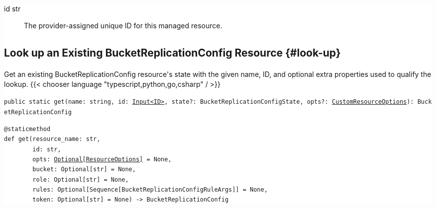<div>
<pulumi-choosable type="language" values="python">
<dl class="resources-properties"><dt class="property-"
            title="">
        <span id="id_python">
<a data-swiftype-name="resource-property" data-swiftype-type="text" href="#id_python" style="color: inherit; text-decoration: inherit;">id</a>
</span>
        <span class="property-indicator"></span>
        <span class="property-type">str</span>
    </dt>
    <dd><p>The provider-assigned unique ID for this managed resource.</p>
</dd></dl>
</pulumi-choosable>
</div>



## Look up an Existing BucketReplicationConfig Resource {#look-up}

Get an existing BucketReplicationConfig resource's state with the given name, ID, and optional extra properties used to qualify the lookup.
{{< chooser language "typescript,python,go,csharp" / >}}

<div>
<pulumi-choosable type="language" values="javascript,typescript">
<div class="highlight"><pre class="chroma"><code class="language-typescript" data-lang="typescript"><span class="k">public static </span><span class="nf">get</span><span class="p">(</span><span class="nx">name</span><span class="p">:</span> <span class="nx">string</span><span class="p">,</span> <span class="nx">id</span><span class="p">:</span> <span class="nx"><a href="/docs/reference/pkg/nodejs/pulumi/pulumi/#ID">Input&lt;ID&gt;</a></span><span class="p">,</span> <span class="nx">state</span><span class="p">?:</span> <span class="nx">BucketReplicationConfigState</span><span class="p">,</span> <span class="nx">opts</span><span class="p">?:</span> <span class="nx"><a href="/docs/reference/pkg/nodejs/pulumi/pulumi/#CustomResourceOptions">CustomResourceOptions</a></span><span class="p">): </span><span class="nx">BucketReplicationConfig</span></code></pre></div>
</pulumi-choosable>
</div>

<div>
<pulumi-choosable type="language" values="python">
<div class="highlight"><pre class="chroma"><code class="language-python" data-lang="python"><span class=nd>@staticmethod</span>
<span class="k">def </span><span class="nf">get</span><span class="p">(</span><span class="nx">resource_name</span><span class="p">:</span> <span class="nx">str</span><span class="p">,</span>
        <span class="nx">id</span><span class="p">:</span> <span class="nx">str</span><span class="p">,</span>
        <span class="nx">opts</span><span class="p">:</span> <span class="nx"><a href="/docs/reference/pkg/python/pulumi/#pulumi.ResourceOptions">Optional[ResourceOptions]</a></span> = None<span class="p">,</span>
        <span class="nx">bucket</span><span class="p">:</span> <span class="nx">Optional[str]</span> = None<span class="p">,</span>
        <span class="nx">role</span><span class="p">:</span> <span class="nx">Optional[str]</span> = None<span class="p">,</span>
        <span class="nx">rules</span><span class="p">:</span> <span class="nx">Optional[Sequence[BucketReplicationConfigRuleArgs]]</span> = None<span class="p">,</span>
        <span class="nx">token</span><span class="p">:</span> <span class="nx">Optional[str]</span> = None<span class="p">) -&gt;</span> BucketReplicationConfig</code></pre></div>
</pulumi-choosable>
</div>
